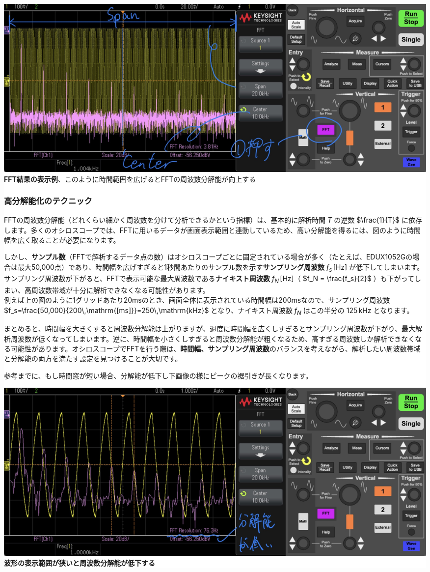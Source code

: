 ![FFT結果を波形に重ねて表示している。操作パネルのFFTボタンを押すことで表示できることや、SpanやCenterが何を意味するか説明している。](image/FFT_long_time.jpg)  
**FFT結果の表示例**、このように時間範囲を広げるとFFTの周波数分解能が向上する  

### 高分解能化のテクニック
FFTの周波数分解能（どれくらい細かく周波数を分けて分析できるかという指標）は、基本的に解析時間 $T$ の逆数 $\frac{1}{T}$ に依存します。多くのオシロスコープでは、FFTに用いるデータが画面表示範囲と連動しているため、高い分解能を得るには、図のように時間幅を広く取ることが必要になります。  

しかし、**サンプル数**（FFTで解析するデータ点の数）はオシロスコープごとに固定されている場合が多く（たとえば、EDUX1052Gの場合は最大50,000点）であり、時間幅を広げすぎると1秒間あたりのサンプル数を示す**サンプリング周波数** $f_s\,[\mathrm{Hz}]$ が低下してしまいます。サンプリング周波数が下がると、FFTで表示可能な最大周波数である**ナイキスト周波数** $f_N\,[\mathrm{Hz}]$（ $f_N = \frac{f_s}{2}$ ）も下がってしまい、高周波数帯域が十分に解析できなくなる可能性があります。  
例えば上の図のように1グリッドあたり20msのとき、画面全体に表示されている時間幅は200msなので、サンプリング周波数 $f_s=\frac{50,000}{200\,\mathrm{[ms]}}=250\,\mathrm{kHz}$ となり、ナイキスト周波数 $f_N$ はこの半分の $125\,\mathrm{kHz}$ となります。  

まとめると、時間幅を大きくすると周波数分解能は上がりますが、過度に時間幅を広くしすぎるとサンプリング周波数が下がり、最大解析周波数が低くなってしまいます。逆に、時間幅を小さくしすぎると周波数分解能が粗くなるため、高すぎる周波数しか解析できなくなる可能性があります。オシロスコープでFFTを行う際は、**時間幅、サンプリング周波数**のバランスを考えながら、解析したい周波数帯域と分解能の両方を満たす設定を見つけることが大切です。  

参考までに、もし時間窓が短い場合、分解能が低下し下画像の様にピークの裾引きが長くなります。  

![波形の時間範囲が狭いと周波数分解能が低くなることを示している。](image/FFT_short_time.jpg)  
**波形の表示範囲が狭いと周波数分解能が低下する**  
